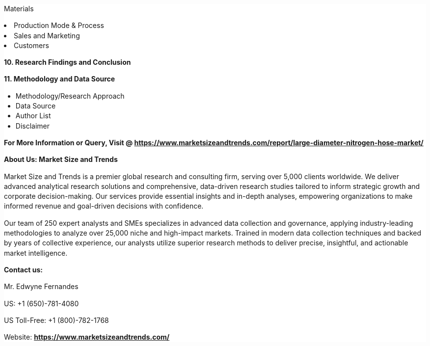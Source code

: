 Materials</li><li>Production Mode &amp; Process</li><li>Sales and Marketing</li><li>Customers</li></ul><p><strong>10. Research Findings and Conclusion</strong></p><p><strong>11. Methodology and Data Source</strong></p><ul><li>Methodology/Research Approach</li><li>Data Source</li><li>Author List</li><li>Disclaimer</li></ul></p><p><strong>For More Information or Query, Visit @ <a href="https://www.marketsizeandtrends.com/report/large-diameter-nitrogen-hose-market/">https://www.marketsizeandtrends.com/report/large-diameter-nitrogen-hose-market/</a></strong></p><p><strong>About Us: Market Size and Trends</strong></p><p>Market Size and Trends is a premier global research and consulting firm, serving over 5,000 clients worldwide. We deliver advanced analytical research solutions and comprehensive, data-driven research studies tailored to inform strategic growth and corporate decision-making. Our services provide essential insights and in-depth analyses, empowering organizations to make informed revenue and goal-driven decisions with confidence.</p><p>Our team of 250 expert analysts and SMEs specializes in advanced data collection and governance, applying industry-leading methodologies to analyze over 25,000 niche and high-impact markets. Trained in modern data collection techniques and backed by years of collective experience, our analysts utilize superior research methods to deliver precise, insightful, and actionable market intelligence.</p><p><strong>Contact us:</strong></p><p>Mr. Edwyne Fernandes</p><p>US: +1 (650)-781-4080</p><p>US Toll-Free: +1 (800)-782-1768</p><p>Website: <strong><a href="https://www.marketsizeandtrends.com/">https://www.marketsizeandtrends.com/</a></strong></p>
